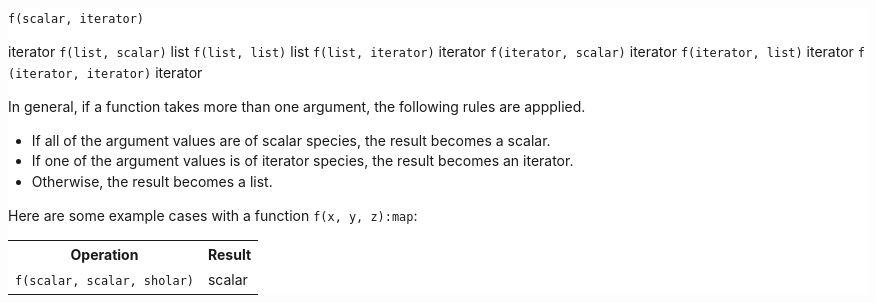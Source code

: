 <code class="highlighter-rouge">f(scalar, iterator)</code></td>
<td>
iterator</td>
</tr>
<tr>
<td>
<code class="highlighter-rouge">f(list, scalar)</code></td>
<td>
list</td>
</tr>
<tr>
<td>
<code class="highlighter-rouge">f(list, list)</code></td>
<td>
list</td>
</tr>
<tr>
<td>
<code class="highlighter-rouge">f(list, iterator)</code></td>
<td>
iterator</td>
</tr>
<tr>
<td>
<code class="highlighter-rouge">f(iterator, scalar)</code></td>
<td>
iterator</td>
</tr>
<tr>
<td>
<code class="highlighter-rouge">f(iterator, list)</code></td>
<td>
iterator</td>
</tr>
<tr>
<td>
<code class="highlighter-rouge">f(iterator, iterator)</code></td>
<td>
iterator</td>
</tr>
</table>
<p>
In general, if a function takes more than one argument, the following rules are appplied.
</p>
<ul>
<li>If all of the argument values are of scalar species, the result becomes a scalar.</li>
<li>If one of the argument values is of iterator species, the result becomes an iterator.</li>
<li>Otherwise, the result becomes a list.</li>
</ul>
<p>
Here are some example cases with a function <code class="highlighter-rouge">f(x, y, z):map</code>:
</p>
<table class="table">
<tr>
<th>
Operation</th>
<th>
Result</th>
</tr>
<tr>
<td>
<code class="highlighter-rouge">f(scalar, scalar, sholar)</code></td>
<td>
scalar</td>